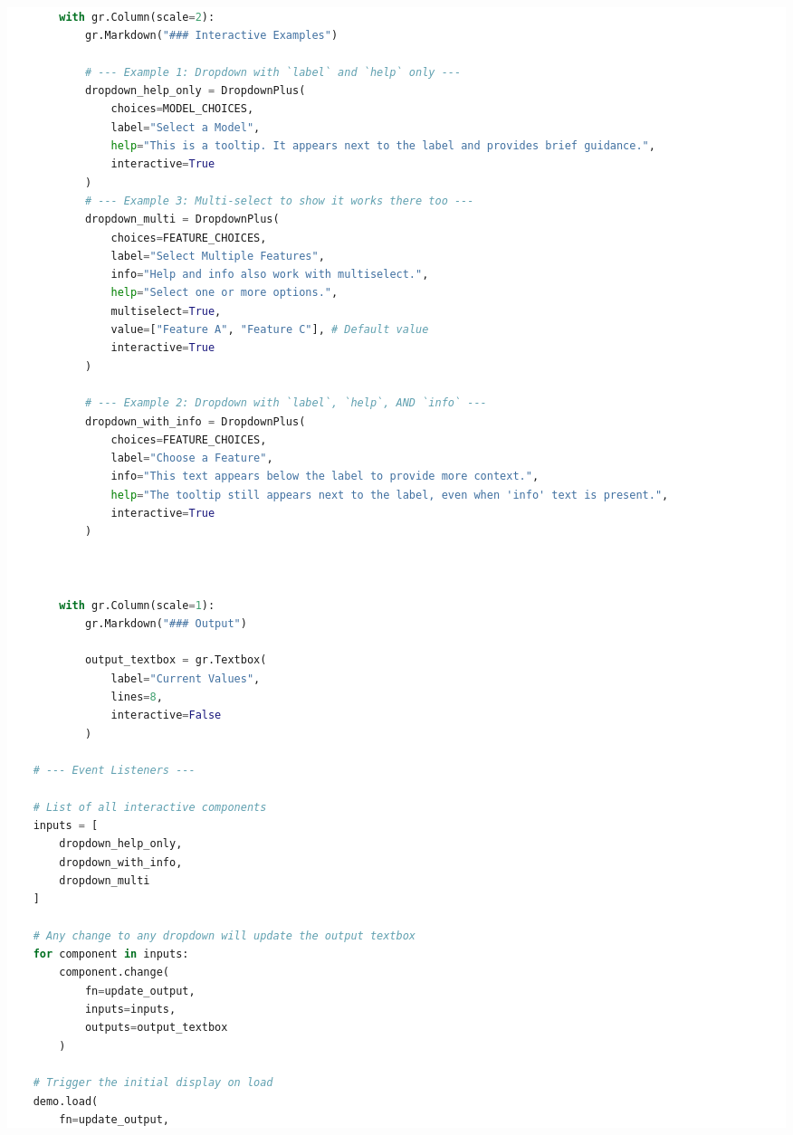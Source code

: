 ```python
        with gr.Column(scale=2):
            gr.Markdown("### Interactive Examples")
            
            # --- Example 1: Dropdown with `label` and `help` only ---
            dropdown_help_only = DropdownPlus(
                choices=MODEL_CHOICES,
                label="Select a Model",
                help="This is a tooltip. It appears next to the label and provides brief guidance.",
                interactive=True
            )
            # --- Example 3: Multi-select to show it works there too ---
            dropdown_multi = DropdownPlus(
                choices=FEATURE_CHOICES,
                label="Select Multiple Features",
                info="Help and info also work with multiselect.",
                help="Select one or more options.",
                multiselect=True,
                value=["Feature A", "Feature C"], # Default value
                interactive=True
            )
            
            # --- Example 2: Dropdown with `label`, `help`, AND `info` ---
            dropdown_with_info = DropdownPlus(
                choices=FEATURE_CHOICES,
                label="Choose a Feature",
                info="This text appears below the label to provide more context.",
                help="The tooltip still appears next to the label, even when 'info' text is present.",
                interactive=True
            )

            
            
        with gr.Column(scale=1):
            gr.Markdown("### Output")
            
            output_textbox = gr.Textbox(
                label="Current Values",
                lines=8,
                interactive=False
            )

    # --- Event Listeners ---
    
    # List of all interactive components
    inputs = [
        dropdown_help_only,
        dropdown_with_info,
        dropdown_multi
    ]
    
    # Any change to any dropdown will update the output textbox
    for component in inputs:
        component.change(
            fn=update_output,
            inputs=inputs,
            outputs=output_textbox
        )

    # Trigger the initial display on load
    demo.load(
        fn=update_output,
```